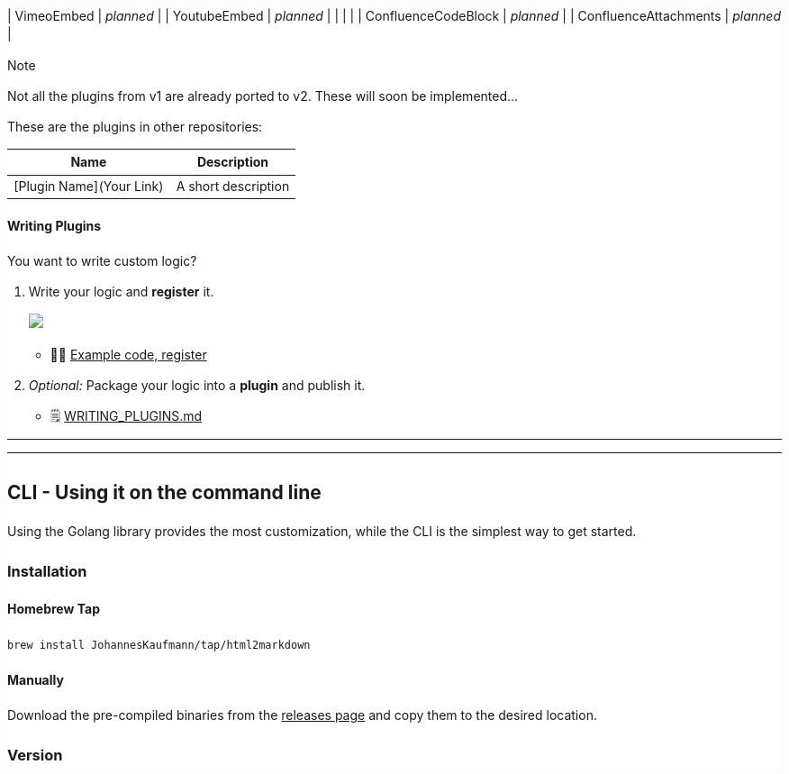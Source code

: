 | VimeoEmbed            | _planned_                                                                            |
| YoutubeEmbed          | _planned_                                                                            |
|                       |                                                                                      |
| ConfluenceCodeBlock   | _planned_                                                                            |
| ConfluenceAttachments | _planned_                                                                            |

> [!NOTE]  
> Not all the plugins from v1 are already ported to v2. These will soon be implemented...

These are the plugins in other repositories:

| Name                         | Description         |
| ---------------------------- | ------------------- |
| \[Plugin Name\]\(Your Link\) | A short description |

#### Writing Plugins

You want to write custom logic?

1. Write your logic and **register** it.

   ![](./.github/images/autocomplete_register.png)

   - 🧑‍💻 [Example code, register](/examples/register/main.go)

2. _Optional:_ Package your logic into a **plugin** and publish it.

   - 🗒️ [WRITING_PLUGINS.md](/WRITING_PLUGINS.md)

---

---

## CLI - Using it on the command line

Using the Golang library provides the most customization, while the CLI is the simplest way to get started.

### Installation

#### Homebrew Tap

```bash
brew install JohannesKaufmann/tap/html2markdown
```

#### Manually

Download the pre-compiled binaries from the [releases page](https://github.com/JohannesKaufmann/html-to-markdown/releases) and copy them to the desired location.

### Version
